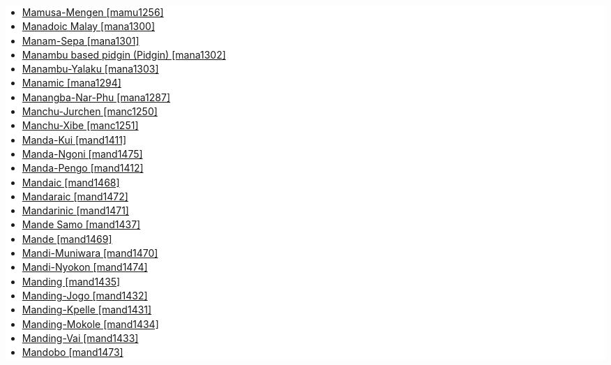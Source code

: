 - [Mamusa-Mengen [mamu1256]](tree/austronesian.aust1307/nuclearaustronesian.nucl1752/malayopolynesian.mala1545/centraleasternmalayopolynesian.cent2237/easternmalayopolynesian.east2712/oceanic.ocea1241/westernoceaniclinkage.west2818/northnewguinealinkage.nort3206/ngerovitiazlinkage.nger1241/vitiazlinkage.viti1243/mengenic.meng1266/mamusamengen.mamu1256/mamusamengen.mamu1256.ini)
- [Manadoic Malay [mana1300]](tree/austronesian.aust1307/nuclearaustronesian.nucl1752/malayopolynesian.mala1545/malayosumbawan.mala1536/northandeastmalayosumbawan.nort3170/malayic.mala1538/vehicularmalay.vehi1234/easternindonesiatrademalay.east2743/manadoicmalay.mana1300/manadoicmalay.mana1300.ini)
- [Manam-Sepa [mana1301]](tree/austronesian.aust1307/nuclearaustronesian.nucl1752/malayopolynesian.mala1545/centraleasternmalayopolynesian.cent2237/easternmalayopolynesian.east2712/oceanic.ocea1241/westernoceaniclinkage.west2818/northnewguinealinkage.nort3206/schouten.scho1242/kairirumanam.kair1261/manamic.mana1294/bammanam.bamm1241/manamsepa.mana1301/manamsepa.mana1301.ini)
- [Manambu based pidgin (Pidgin) [mana1302]](tree/pidgin.pidg1258/manambubasedpidginpidgin.mana1302/manambubasedpidginpidgin.mana1302.ini)
- [Manambu-Yalaku [mana1303]](tree/ndu.nduu1242/nuclearndu.nucl1642/manambuyalaku.mana1303/manambuyalaku.mana1303.ini)
- [Manamic [mana1294]](tree/austronesian.aust1307/nuclearaustronesian.nucl1752/malayopolynesian.mala1545/centraleasternmalayopolynesian.cent2237/easternmalayopolynesian.east2712/oceanic.ocea1241/westernoceaniclinkage.west2818/northnewguinealinkage.nort3206/schouten.scho1242/kairirumanam.kair1261/manamic.mana1294/manamic.mana1294.ini)
- [Manangba-Nar-Phu [mana1287]](tree/sinotibetan.sino1245/bodic.bodi1256/kaikeghaletamangic.kaik1248/ghaletamangic.ghal1247/tamangic.tama1367/gurungic.guru1260/manangbanarphu.mana1287/manangbanarphu.mana1287.ini)
- [Manchu-Jurchen [manc1250]](tree/tungusic.tung1282/manchujurchen.manc1250/manchujurchen.manc1250.ini)
- [Manchu-Xibe [manc1251]](tree/tungusic.tung1282/manchujurchen.manc1250/manchuxibe.manc1251/manchuxibe.manc1251.ini)
- [Manda-Kui [mand1411]](tree/dravidian.drav1251/southdravidian.sout3133/southdravidianii.sout3139/kondakui.kond1294/mandakui.mand1411/mandakui.mand1411.ini)
- [Manda-Ngoni [mand1475]](tree/atlanticcongo.atla1278/voltacongo.volt1241/benuecongo.benu1247/bantoid.bant1294/southernbantoid.sout3152/narrowbantu.narr1281/eastbantu.east2731/northeastsavannabantu.nort3203/southerntanzaniahighlandsbantu.sout3185/mandangoni.mand1475/mandangoni.mand1475.ini)
- [Manda-Pengo [mand1412]](tree/dravidian.drav1251/southdravidian.sout3133/southdravidianii.sout3139/kondakui.kond1294/mandakui.mand1411/mandapengo.mand1412/mandapengo.mand1412.ini)
- [Mandaic [mand1468]](tree/afroasiatic.afro1255/semitic.semi1276/westsemitic.west2786/centralsemitic.cent2236/northwestsemitic.nort3165/aramaic.aram1259/easternaramaic.east2680/mandaic.mand1468/mandaic.mand1468.ini)
- [Mandaraic [mand1472]](tree/afroasiatic.afro1255/chadic.chad1250/biumandara.bium1280/northbiumandara.nort3156/margimandaramofu.marg1267/mandaraic.mand1472/mandaraic.mand1472.ini)
- [Mandarinic [mand1471]](tree/sinotibetan.sino1245/sinitic.sini1245/northernchinese.nort3155/mandarinic.mand1471/mandarinic.mand1471.ini)
- [Mande Samo [mand1437]](tree/mande.mand1469/easternmande.east2697/bisabusa.bisa1265/samobusa.samo1302/mandesamo.mand1437/mandesamo.mand1437.ini)
- [Mande [mand1469]](tree/mande.mand1469/mande.mand1469.ini)
- [Mandi-Muniwara [mand1470]](tree/nucleartorricelli.nucl1708/marienberg.mari1433/mandimuniwara.mand1470/mandimuniwara.mand1470.ini)
- [Mandi-Nyokon [mand1474]](tree/atlanticcongo.atla1278/voltacongo.volt1241/benuecongo.benu1247/bantoid.bant1294/southernbantoid.sout3152/narrowbantu.narr1281/mbam.mbam1252/westmbama40.west2826/mandinyokon.mand1474/mandinyokon.mand1474.ini)
- [Manding [mand1435]](tree/mande.mand1469/westernmande.west2780/mandingkpelle.mand1431/centralmande.cent2047/mandingjogo.mand1432/mandingvai.mand1433/mandingmokole.mand1434/manding.mand1435/manding.mand1435.ini)
- [Manding-Jogo [mand1432]](tree/mande.mand1469/westernmande.west2780/mandingkpelle.mand1431/centralmande.cent2047/mandingjogo.mand1432/mandingjogo.mand1432.ini)
- [Manding-Kpelle [mand1431]](tree/mande.mand1469/westernmande.west2780/mandingkpelle.mand1431/mandingkpelle.mand1431.ini)
- [Manding-Mokole [mand1434]](tree/mande.mand1469/westernmande.west2780/mandingkpelle.mand1431/centralmande.cent2047/mandingjogo.mand1432/mandingvai.mand1433/mandingmokole.mand1434/mandingmokole.mand1434.ini)
- [Manding-Vai [mand1433]](tree/mande.mand1469/westernmande.west2780/mandingkpelle.mand1431/centralmande.cent2047/mandingjogo.mand1432/mandingvai.mand1433/mandingvai.mand1433.ini)
- [Mandobo [mand1473]](tree/nucleartransnewguinea.nucl1709/centralandsouthnewguinea.cent2116/awyuok.awyu1265/greaterawyu.grea1275/awyudumut.awyu1263/dumut.dumu1247/mandobo.mand1473/mandobo.mand1473.ini)